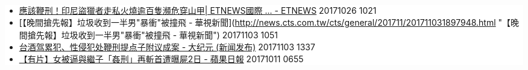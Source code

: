 - [應該鞭刑！印尼盜獵者走私火燒逾百隻瀕危穿山甲| ETNEWS國際 ... - ETNEWS](https://www.ettoday.net/news/20171026/1039300.htm?t=%E6%87%89%E8%A9%B2%E9%9E%AD%E5%88%91%EF%BC%81%E5%8D%B0%E5%B0%BC%E7%9B%9C%E7%8D%B5%E8%80%85%E8%B5%B0%E7%A7%81%E3%80%80%E7%81%AB%E7%87%92%E9%80%BE%E7%99%BE%E9%9A%BB%E7%80%95%E5%8D%B1%E7%A9%BF%E5%B1%B1%E7%94%B2 "應該鞭刑！印尼盜獵者走私火燒逾百隻瀕危穿山甲| ETNEWS國際 ... - ETNEWS") 20171026 1021
- [【晚間搶先報】垃圾收到一半男"暴衝"被撞飛 - 華視新聞](http://news.cts.com.tw/cts/general/201711/201711031897948.html "【晚間搶先報】垃圾收到一半男"暴衝"被撞飛 - 華視新聞") 20171103 1051
- [台酒驾累犯、性侵犯处鞭刑提点子附议成案 - 大纪元 (新闻发布)](http://www.epochtimes.com/gb/17/11/3/n9801966.htm "台酒驾累犯、性侵犯处鞭刑提点子附议成案 - 大纪元 (新闻发布)") 20171103 1337
- [【有片】女被逼與繼子「姦刑」再斬首遭曝屍2日 - 蘋果日報](http://www.appledaily.com.tw/realtimenews/article/new/20171011/1220136/ "【有片】女被逼與繼子「姦刑」再斬首遭曝屍2日 - 蘋果日報") 20171011 0655

